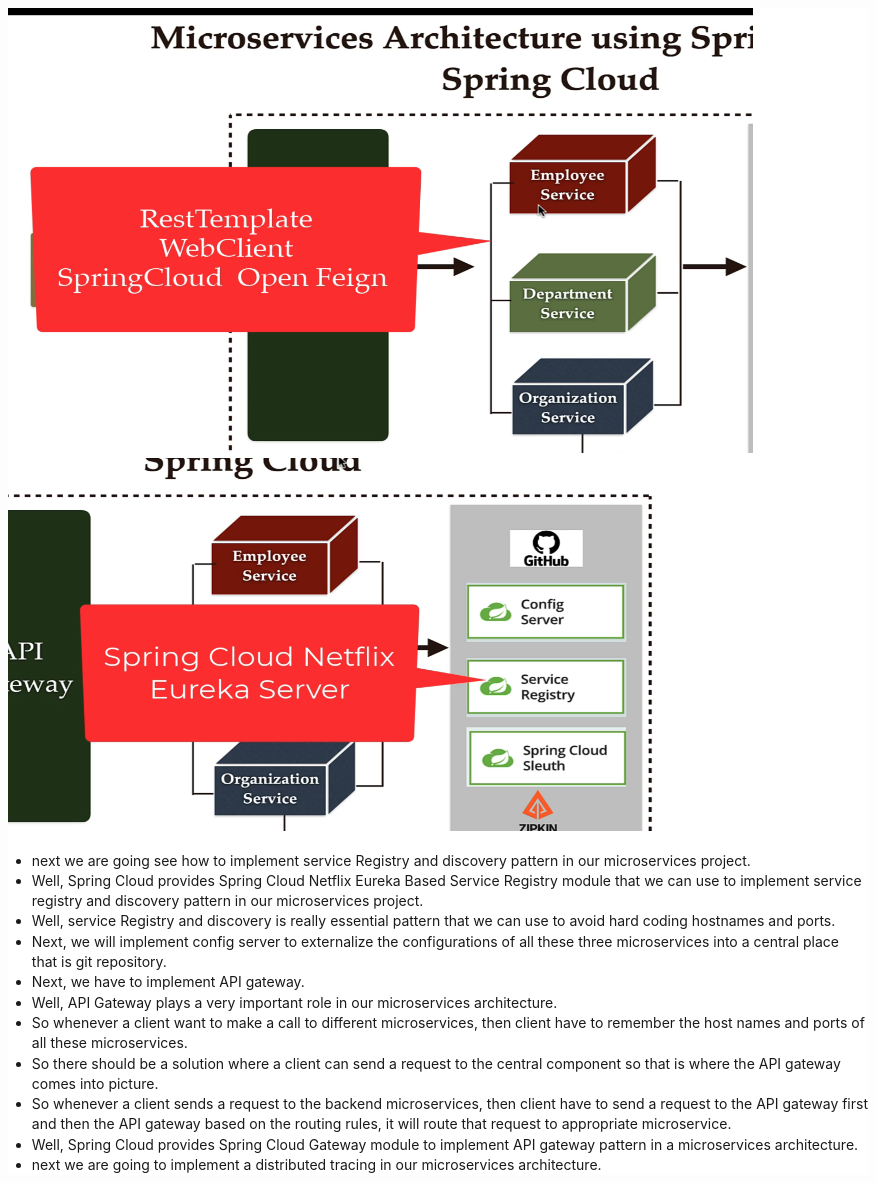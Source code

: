 ![alt text](image-27.png)![alt text](image-28.png)
- next we are going see how to implement service Registry and discovery pattern in our microservices project.
- Well, Spring Cloud provides Spring Cloud Netflix Eureka Based Service Registry module that we can use to implement service registry and discovery pattern in our microservices project.
- Well, service Registry and discovery is really essential pattern that we can use to avoid hard coding hostnames and ports.
- Next, we will implement config server to externalize the configurations of all these three microservices into a central place that is git repository.
- Next, we have to implement API gateway. 
- Well, API Gateway plays a very important role in our microservices architecture.
- So whenever a client want to make a call to different microservices, then client have to remember the host names and ports of all these microservices.
- So there should be a solution where a client can send a request to the central component so that is where the API gateway comes into picture.
- So whenever a client sends a request to the backend microservices, then client have to send a request to the API gateway first and then the API gateway based on the routing rules, it will route that request to appropriate microservice.
- Well, Spring Cloud provides Spring Cloud Gateway module to implement API gateway pattern in a microservices architecture.
-  next we are going to implement a distributed tracing in our microservices architecture.